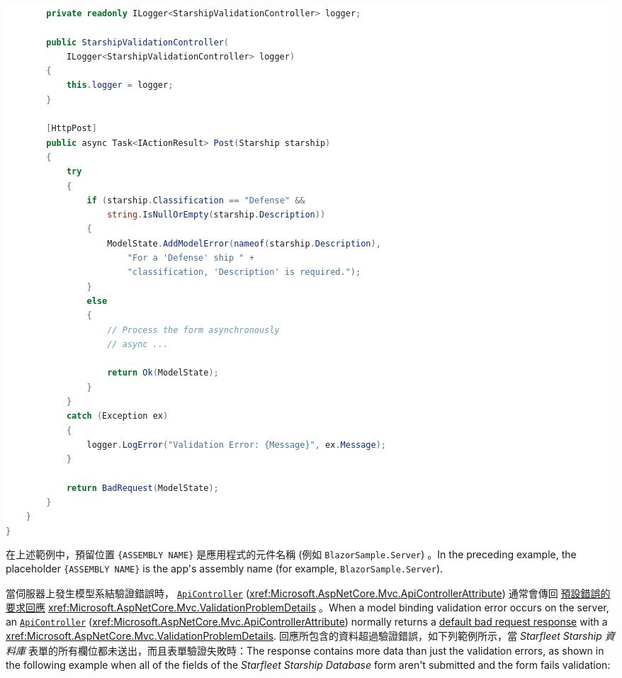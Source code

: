 ```csharp
        private readonly ILogger<StarshipValidationController> logger;

        public StarshipValidationController(
            ILogger<StarshipValidationController> logger)
        {
            this.logger = logger;
        }

        [HttpPost]
        public async Task<IActionResult> Post(Starship starship)
        {
            try
            {
                if (starship.Classification == "Defense" && 
                    string.IsNullOrEmpty(starship.Description))
                {
                    ModelState.AddModelError(nameof(starship.Description),
                        "For a 'Defense' ship " +
                        "classification, 'Description' is required.");
                }
                else
                {
                    // Process the form asynchronously
                    // async ...

                    return Ok(ModelState);
                }
            }
            catch (Exception ex)
            {
                logger.LogError("Validation Error: {Message}", ex.Message);
            }

            return BadRequest(ModelState);
        }
    }
}
```

<span data-ttu-id="1e83b-216">在上述範例中，預留位置 `{ASSEMBLY NAME}` 是應用程式的元件名稱 (例如 `BlazorSample.Server`) 。</span><span class="sxs-lookup"><span data-stu-id="1e83b-216">In the preceding example, the placeholder `{ASSEMBLY NAME}` is the app's assembly name (for example, `BlazorSample.Server`).</span></span>

<span data-ttu-id="1e83b-217">當伺服器上發生模型系結驗證錯誤時， [`ApiController`](xref:web-api/index) (<xref:Microsoft.AspNetCore.Mvc.ApiControllerAttribute>) 通常會傳回 [預設錯誤的要求回應](xref:web-api/index#default-badrequest-response) <xref:Microsoft.AspNetCore.Mvc.ValidationProblemDetails> 。</span><span class="sxs-lookup"><span data-stu-id="1e83b-217">When a model binding validation error occurs on the server, an [`ApiController`](xref:web-api/index) (<xref:Microsoft.AspNetCore.Mvc.ApiControllerAttribute>) normally returns a [default bad request response](xref:web-api/index#default-badrequest-response) with a <xref:Microsoft.AspNetCore.Mvc.ValidationProblemDetails>.</span></span> <span data-ttu-id="1e83b-218">回應所包含的資料超過驗證錯誤，如下列範例所示，當 *Starfleet Starship 資料庫* 表單的所有欄位都未送出，而且表單驗證失敗時：</span><span class="sxs-lookup"><span data-stu-id="1e83b-218">The response contains more data than just the validation errors, as shown in the following example when all of the fields of the *Starfleet Starship Database* form aren't submitted and the form fails validation:</span></span>
